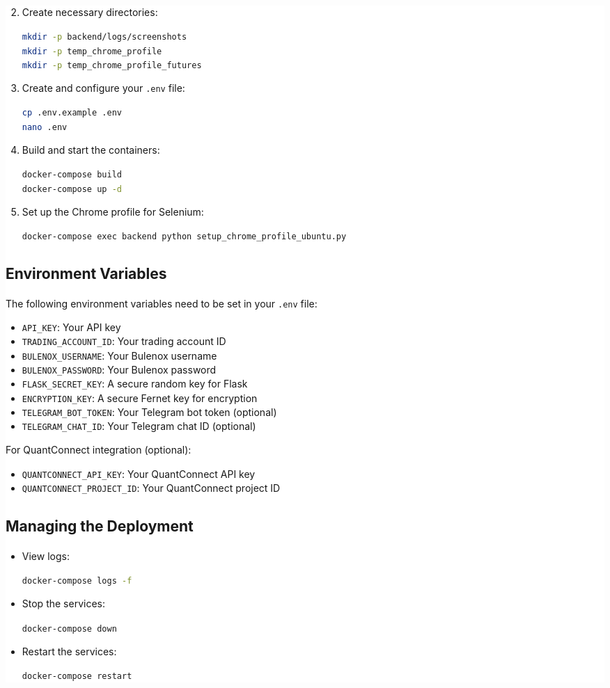 2. Create necessary directories:
   ```bash
   mkdir -p backend/logs/screenshots
   mkdir -p temp_chrome_profile
   mkdir -p temp_chrome_profile_futures
   ```

3. Create and configure your `.env` file:
   ```bash
   cp .env.example .env
   nano .env
   ```

4. Build and start the containers:
   ```bash
   docker-compose build
   docker-compose up -d
   ```

5. Set up the Chrome profile for Selenium:
   ```bash
   docker-compose exec backend python setup_chrome_profile_ubuntu.py
   ```

## Environment Variables

The following environment variables need to be set in your `.env` file:

- `API_KEY`: Your API key
- `TRADING_ACCOUNT_ID`: Your trading account ID
- `BULENOX_USERNAME`: Your Bulenox username
- `BULENOX_PASSWORD`: Your Bulenox password
- `FLASK_SECRET_KEY`: A secure random key for Flask
- `ENCRYPTION_KEY`: A secure Fernet key for encryption
- `TELEGRAM_BOT_TOKEN`: Your Telegram bot token (optional)
- `TELEGRAM_CHAT_ID`: Your Telegram chat ID (optional)

For QuantConnect integration (optional):
- `QUANTCONNECT_API_KEY`: Your QuantConnect API key
- `QUANTCONNECT_PROJECT_ID`: Your QuantConnect project ID

## Managing the Deployment

- View logs:
  ```bash
  docker-compose logs -f
  ```

- Stop the services:
  ```bash
  docker-compose down
  ```

- Restart the services:
  ```bash
  docker-compose restart
  ```
